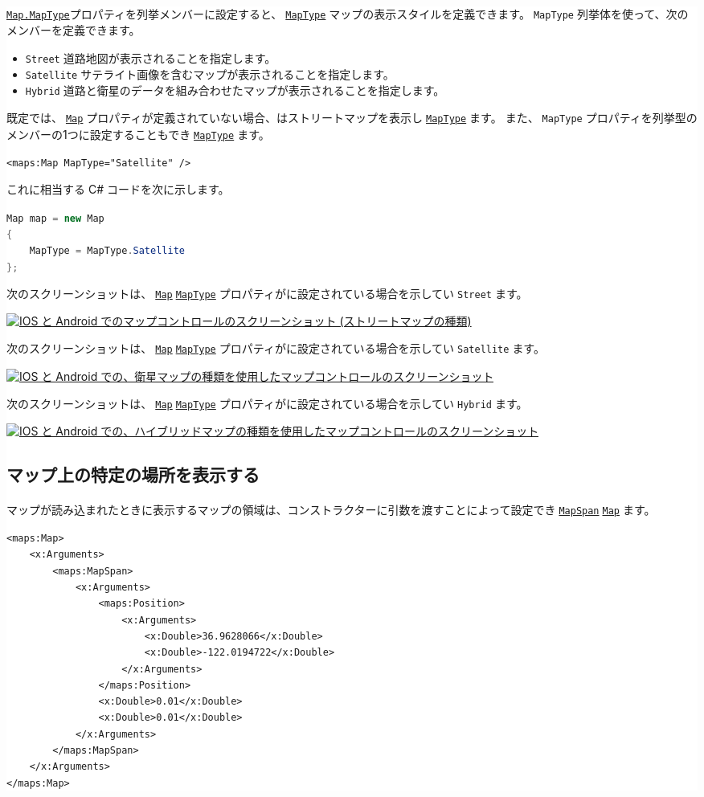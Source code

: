 [`Map.MapType`](xref:Xamarin.Forms.Maps.Map.MapType)プロパティを列挙メンバーに設定すると、 [`MapType`](xref:Xamarin.Forms.Maps.MapType) マップの表示スタイルを定義できます。 `MapType` 列挙体を使って、次のメンバーを定義できます。

- `Street` 道路地図が表示されることを指定します。
- `Satellite` サテライト画像を含むマップが表示されることを指定します。
- `Hybrid` 道路と衛星のデータを組み合わせたマップが表示されることを指定します。

既定では、 [`Map`](xref:Xamarin.Forms.Maps.Map) プロパティが定義されていない場合、はストリートマップを表示し [`MapType`](xref:Xamarin.Forms.Maps.Map.MapType) ます。 また、 `MapType` プロパティを列挙型のメンバーの1つに設定することもでき [`MapType`](xref:Xamarin.Forms.Maps.MapType) ます。

```xaml
<maps:Map MapType="Satellite" />
```

これに相当する C# コードを次に示します。

```csharp
Map map = new Map
{
    MapType = MapType.Satellite
};
```

次のスクリーンショットは、 [`Map`](xref:Xamarin.Forms.Maps.Map) [`MapType`](xref:Xamarin.Forms.Maps.Map.MapType) プロパティがに設定されている場合を示してい `Street` ます。

[![IOS と Android でのマップコントロールのスクリーンショット (ストリートマップの種類)](map-images/maptype-street.png "ストリート maptype によるマップコントロール")](map-images/maptype-street-large.png#lightbox "ストリートマップの種類によるマップコントロール")

次のスクリーンショットは、 [`Map`](xref:Xamarin.Forms.Maps.Map) [`MapType`](xref:Xamarin.Forms.Maps.Map.MapType) プロパティがに設定されている場合を示してい `Satellite` ます。

[![IOS と Android での、衛星マップの種類を使用したマップコントロールのスクリーンショット](map-images/maptype-satellite.png "サテライト maptype を使用したマップコントロール")](map-images/maptype-satellite-large.png#lightbox "衛星マップの種類を使用したマップコントロール")

次のスクリーンショットは、 [`Map`](xref:Xamarin.Forms.Maps.Map) [`MapType`](xref:Xamarin.Forms.Maps.Map.MapType) プロパティがに設定されている場合を示してい `Hybrid` ます。

[![IOS と Android での、ハイブリッドマップの種類を使用したマップコントロールのスクリーンショット](map-images/maptype-hybrid.png "ハイブリッド maptype によるマップコントロール")](map-images/maptype-hybrid-large.png#lightbox "ハイブリッドマップの種類によるマップコントロール")

## <a name="display-a-specific-location-on-a-map"></a>マップ上の特定の場所を表示する

マップが読み込まれたときに表示するマップの領域は、コンストラクターに引数を渡すことによって設定でき [`MapSpan`](xref:Xamarin.Forms.Maps.MapSpan) [`Map`](xref:Xamarin.Forms.Maps.Map) ます。

```xaml
<maps:Map>
    <x:Arguments>
        <maps:MapSpan>
            <x:Arguments>
                <maps:Position>
                    <x:Arguments>
                        <x:Double>36.9628066</x:Double>
                        <x:Double>-122.0194722</x:Double>
                    </x:Arguments>
                </maps:Position>
                <x:Double>0.01</x:Double>
                <x:Double>0.01</x:Double>
            </x:Arguments>
        </maps:MapSpan>
    </x:Arguments>
</maps:Map>
```
